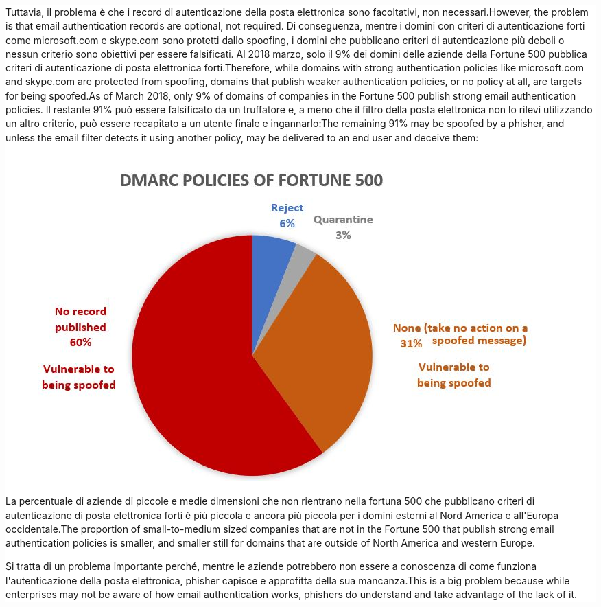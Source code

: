 <span data-ttu-id="9a1e9-140">Tuttavia, il problema è che i record di autenticazione della posta elettronica sono facoltativi, non necessari.</span><span class="sxs-lookup"><span data-stu-id="9a1e9-140">However, the problem is that email authentication records are optional, not required.</span></span> <span data-ttu-id="9a1e9-141">Di conseguenza, mentre i domini con criteri di autenticazione forti come microsoft.com e skype.com sono protetti dallo spoofing, i domini che pubblicano criteri di autenticazione più deboli o nessun criterio sono obiettivi per essere falsificati. Al 2018 marzo, solo il 9% dei domini delle aziende della Fortune 500 pubblica criteri di autenticazione di posta elettronica forti.</span><span class="sxs-lookup"><span data-stu-id="9a1e9-141">Therefore, while domains with strong authentication policies like microsoft.com and skype.com are protected from spoofing, domains that publish weaker authentication policies, or no policy at all, are targets for being spoofed.As of March 2018, only 9% of domains of companies in the Fortune 500 publish strong email authentication policies.</span></span> <span data-ttu-id="9a1e9-142">Il restante 91% può essere falsificato da un truffatore e, a meno che il filtro della posta elettronica non lo rilevi utilizzando un altro criterio, può essere recapitato a un utente finale e ingannarlo:</span><span class="sxs-lookup"><span data-stu-id="9a1e9-142">The remaining 91% may be spoofed by a phisher, and unless the email filter detects it using another policy, may be delivered to an end user and deceive them:</span></span>
  
![DMARC Policies de Fortune 500 companies](media/84e77d34-2073-4a8e-9f39-f109b32d06df.jpg)
  
<span data-ttu-id="9a1e9-144">La percentuale di aziende di piccole e medie dimensioni che non rientrano nella fortuna 500 che pubblicano criteri di autenticazione di posta elettronica forti è più piccola e ancora più piccola per i domini esterni al Nord America e all'Europa occidentale.</span><span class="sxs-lookup"><span data-stu-id="9a1e9-144">The proportion of small-to-medium sized companies that are not in the Fortune 500 that publish strong email authentication policies is smaller, and smaller still for domains that are outside of North America and western Europe.</span></span>
  
<span data-ttu-id="9a1e9-145">Si tratta di un problema importante perché, mentre le aziende potrebbero non essere a conoscenza di come funziona l'autenticazione della posta elettronica, phisher capisce e approfitta della sua mancanza.</span><span class="sxs-lookup"><span data-stu-id="9a1e9-145">This is a big problem because while enterprises may not be aware of how email authentication works, phishers do understand and take advantage of the lack of it.</span></span>
  